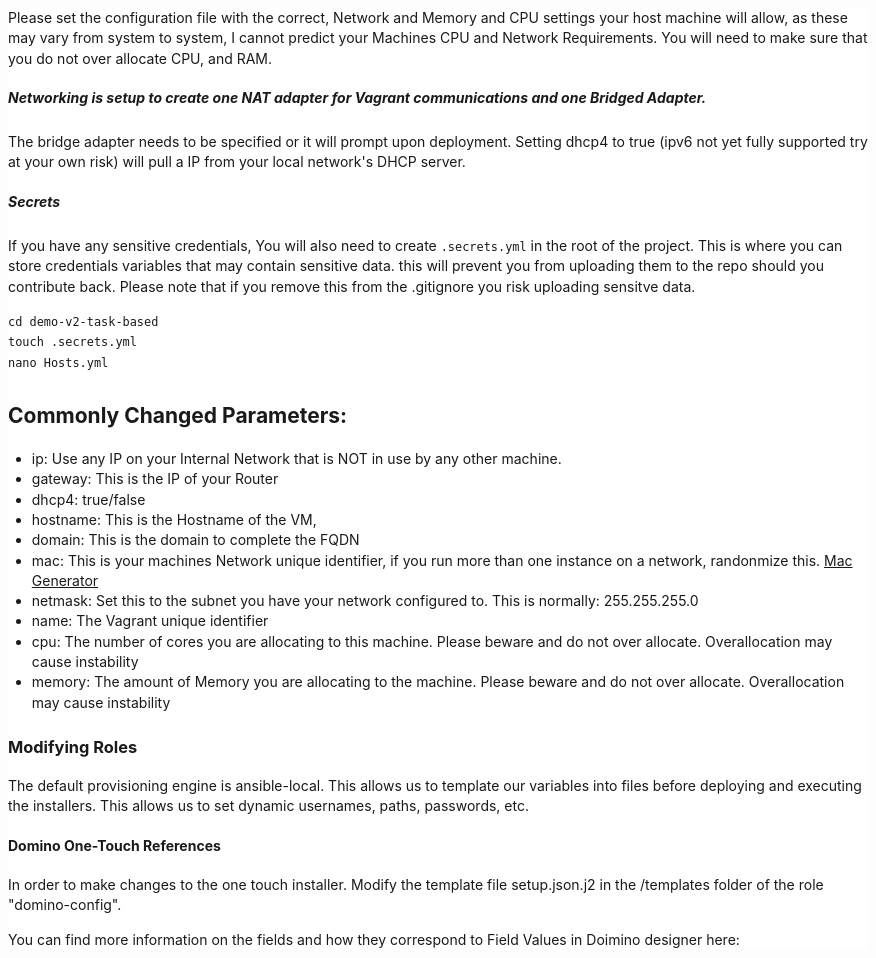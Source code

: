 Please set the configuration file with the correct, Network and Memory and CPU settings your host machine will allow, as these may vary from system to system, I cannot predict your Machines CPU and Network Requirements. You will need to make sure that you do not over allocate CPU, and RAM.

##### Networking is setup to create one NAT adapter for Vagrant communications and one Bridged Adapter.
The bridge adapter needs to be specified or it will prompt upon deployment.
Setting dhcp4 to true (ipv6 not yet fully supported try at your own risk) will pull a IP from your local network's DHCP server.

##### Secrets

If you have any sensitive credentials, You will also need to create ```.secrets.yml``` in the root of the project. This is where you can store credentials variables that may contain sensitive data. this will prevent you from uploading them to the repo should you contribute back. Please note that if you remove this from the .gitignore you risk uploading sensitve data.

```
cd demo-v2-task-based
touch .secrets.yml
nano Hosts.yml
```

## Commonly Changed Parameters:

* ip: Use any IP on your Internal Network that is NOT in use by any other machine.
* gateway: This is the IP of your Router
* dhcp4: true/false
* hostname: This is the Hostname of the VM,
* domain: This is the domain to complete the FQDN
* mac: This is your machines Network unique identifier, if you run more than one instance on a network, randonmize this. [Mac Generator](https://www.miniwebtool.com/mac-address-generator/)
* netmask: Set this to the subnet you have your network configured to. This is normally: 255.255.255.0
* name: The Vagrant unique identifier
* cpu: The number of cores you are allocating to this machine. Please beware and do not over allocate. Overallocation may cause instability
* memory: The amount of Memory you are allocating to the machine.  Please beware and do not over allocate. Overallocation may cause instability



### Modifying Roles
The default provisioning engine is ansible-local. This allows us to template our variables into files before deploying and executing the installers.
This allows us to set dynamic usernames, paths, passwords, etc.

#### Domino One-Touch References
In order to make changes to the one touch installer. Modify the template file setup.json.j2 in the /templates folder of the role "domino-config".

You can find more information on the fields and how they correspond to Field Values in Doimino designer here:
